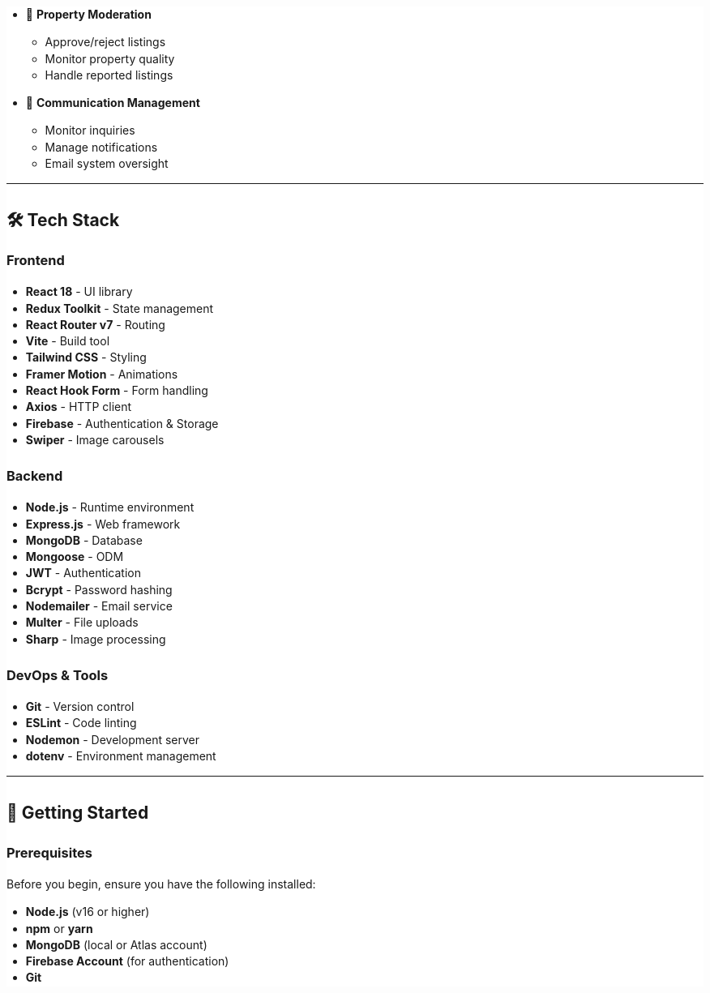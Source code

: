 - 🏢 **Property Moderation**
  - Approve/reject listings
  - Monitor property quality
  - Handle reported listings
  
- 📧 **Communication Management**
  - Monitor inquiries
  - Manage notifications
  - Email system oversight

---

## 🛠️ Tech Stack

### Frontend
- **React 18** - UI library
- **Redux Toolkit** - State management
- **React Router v7** - Routing
- **Vite** - Build tool
- **Tailwind CSS** - Styling
- **Framer Motion** - Animations
- **React Hook Form** - Form handling
- **Axios** - HTTP client
- **Firebase** - Authentication & Storage
- **Swiper** - Image carousels

### Backend
- **Node.js** - Runtime environment
- **Express.js** - Web framework
- **MongoDB** - Database
- **Mongoose** - ODM
- **JWT** - Authentication
- **Bcrypt** - Password hashing
- **Nodemailer** - Email service
- **Multer** - File uploads
- **Sharp** - Image processing

### DevOps & Tools
- **Git** - Version control
- **ESLint** - Code linting
- **Nodemon** - Development server
- **dotenv** - Environment management

---

## 🚀 Getting Started

### Prerequisites

Before you begin, ensure you have the following installed:
- **Node.js** (v16 or higher)
- **npm** or **yarn**
- **MongoDB** (local or Atlas account)
- **Firebase Account** (for authentication)
- **Git**
